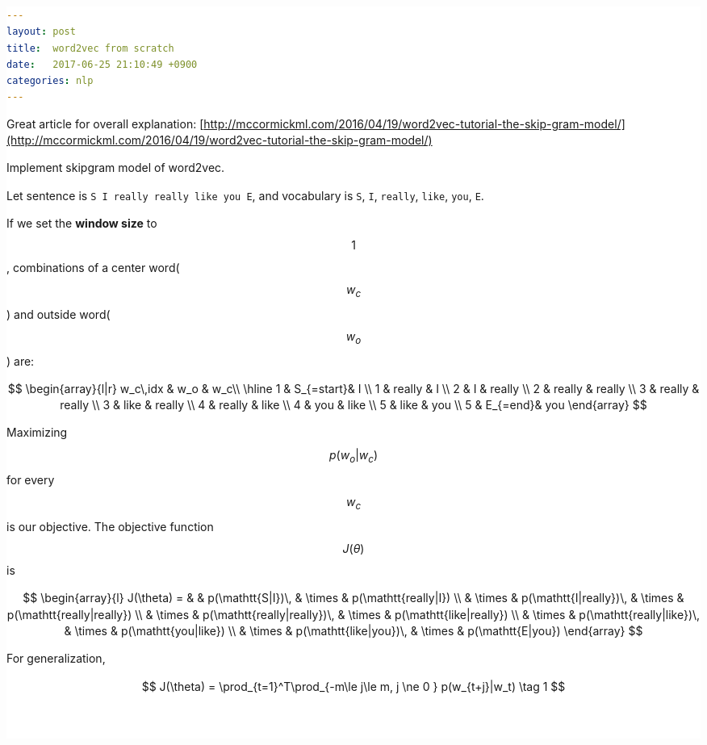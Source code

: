 ```yaml
---
layout: post
title:  word2vec from scratch
date:   2017-06-25 21:10:49 +0900
categories: nlp
---
```


Great article for overall explanation: [http://mccormickml.com/2016/04/19/word2vec-tutorial-the-skip-gram-model/](http://mccormickml.com/2016/04/19/word2vec-tutorial-the-skip-gram-model/)

Implement skipgram model of word2vec.

Let sentence is `S I really really like you E`, and vocabulary is `S`, `I`, `really`, `like`, `you`, `E`.

If we set the **window size** to $$1$$, combinations of a center word($$w_c$$) and outside word($$w_o$$) are:

$$
\begin{array}{l|r}
w_c\,idx &   w_o   &   w_c\\
\hline
1     &  S_{=start}&   I \\
1     &  really  &     I \\
2     &  I       & really \\
2     &  really  & really \\
3     &  really  & really \\
3     &  like    & really \\
4     &  really  & like \\
4     &   you    & like \\
5     &  like    & you \\
5     &  E_{=end}& you
\end{array}
$$

Maximizing $$p(w_o \lvert w_c)$$ for every $$w_c$$ is our objective. The objective function $$J(\theta)$$ is

$$
\begin{array}{l}
J(\theta) = & & p(\mathtt{S|I})\, & \times & p(\mathtt{really|I}) \\
            & \times & p(\mathtt{I|really})\, & \times & p(\mathtt{really|really}) \\
            & \times & p(\mathtt{really|really})\, & \times &  p(\mathtt{like|really}) \\
            & \times & p(\mathtt{really|like})\, & \times & p(\mathtt{you|like}) \\
            & \times & p(\mathtt{like|you})\, & \times & p(\mathtt{E|you})
\end{array}
$$

For generalization,

$$ J(\theta) = \prod_{t=1}^T\prod_{-m\le j\le m, j \ne 0 } p(w_{t+j}|w_t) \tag 1 $$

<br><br>
